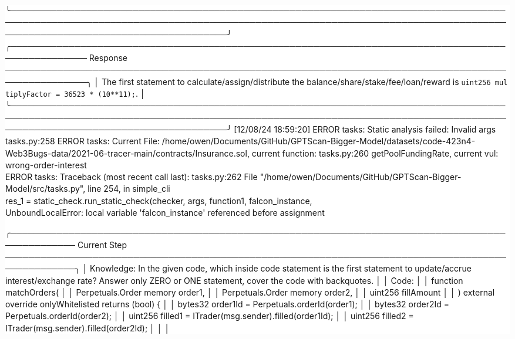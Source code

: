 ╰─────────────────────────────────────────────────────────────────────────────────────────────────────────────────────────────────────────────────────────────────────────────────────────────────────────────────╯
╭─────────────────────────────────────────────────────────────────────────────────────────────────── Response ────────────────────────────────────────────────────────────────────────────────────────────────────╮
│ The first statement to calculate/assign/distribute the balance/share/stake/fee/loan/reward is `uint256 multiplyFactor = 36523 * (10**11);`.                                                                     │
╰─────────────────────────────────────────────────────────────────────────────────────────────────────────────────────────────────────────────────────────────────────────────────────────────────────────────────╯
[12/08/24 18:59:20] ERROR    tasks: Static analysis failed: Invalid args                                                                                                                               tasks.py:258
                    ERROR    tasks: Current File: /home/owen/Documents/GitHub/GPTScan-Bigger-Model/datasets/code-423n4-Web3Bugs-data/2021-06-tracer-main/contracts/Insurance.sol, current function:    tasks.py:260
                             getPoolFundingRate, current vul: wrong-order-interest                                                                                                                                 
                    ERROR    tasks: Traceback (most recent call last):                                                                                                                                 tasks.py:262
                               File "/home/owen/Documents/GitHub/GPTScan-Bigger-Model/src/tasks.py", line 254, in simple_cli                                                                                       
                                 res_1 = static_check.run_static_check(checker, args, function1, falcon_instance,                                                                                                  
                             UnboundLocalError: local variable 'falcon_instance' referenced before assignment                                                                                                      
                                                                                                                                                                                                                   
╭───────────────────────────────────────────────────────────────────────────────────────────────── Current Step ──────────────────────────────────────────────────────────────────────────────────────────────────╮
│ Knowledge: In the given code, which inside code statement is the first statement to update/accrue interest/exchange rate? Answer only ZERO or ONE statement, cover the code with backquotes.                    │
│ Code:                                                                                                                                                                                                           │
│     function matchOrders(                                                                                                                                                                                       │
│         Perpetuals.Order memory order1,                                                                                                                                                                         │
│         Perpetuals.Order memory order2,                                                                                                                                                                         │
│         uint256 fillAmount                                                                                                                                                                                      │
│     ) external override onlyWhitelisted returns (bool) {                                                                                                                                                        │
│         bytes32 order1Id = Perpetuals.orderId(order1);                                                                                                                                                          │
│         bytes32 order2Id = Perpetuals.orderId(order2);                                                                                                                                                          │
│         uint256 filled1 = ITrader(msg.sender).filled(order1Id);                                                                                                                                                 │
│         uint256 filled2 = ITrader(msg.sender).filled(order2Id);                                                                                                                                                 │
│                                                                                                                                                                                                                 │